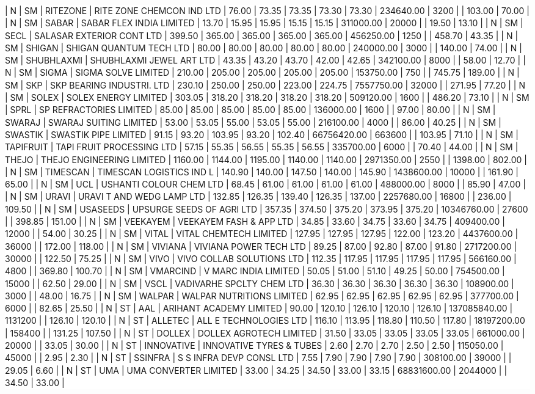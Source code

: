| N | SM | RITEZONE | RITE ZONE CHEMCON IND LTD | 76.00 | 73.35 | 73.35 | 73.30 | 73.30 | 234640.00 | 3200 |  | 103.00 | 70.00 |
| N | SM | SABAR | SABAR FLEX INDIA LIMITED | 13.70 | 15.95 | 15.95 | 15.15 | 15.15 | 311000.00 | 20000 |  | 19.50 | 13.10 |
| N | SM | SECL | SALASAR EXTERIOR CONT LTD | 399.50 | 365.00 | 365.00 | 365.00 | 365.00 | 456250.00 | 1250 |  | 458.70 | 43.35 |
| N | SM | SHIGAN | SHIGAN QUANTUM TECH LTD | 80.00 | 80.00 | 80.00 | 80.00 | 80.00 | 240000.00 | 3000 |  | 140.00 | 74.00 |
| N | SM | SHUBHLAXMI | SHUBHLAXMI JEWEL ART LTD | 43.35 | 43.20 | 43.70 | 42.00 | 42.65 | 342100.00 | 8000 |  | 58.00 | 12.70 |
| N | SM | SIGMA | SIGMA SOLVE LIMITED | 210.00 | 205.00 | 205.00 | 205.00 | 205.00 | 153750.00 | 750 |  | 745.75 | 189.00 |
| N | SM | SKP | SKP BEARING INDUSTRI. LTD | 230.10 | 250.00 | 250.00 | 223.00 | 224.75 | 7557750.00 | 32000 |  | 271.95 | 77.20 |
| N | SM | SOLEX | SOLEX ENERGY LIMITED | 303.05 | 318.20 | 318.20 | 318.20 | 318.20 | 509120.00 | 1600 |  | 486.20 | 73.10 |
| N | SM | SPRL | SP REFRACTORIES LIMITED | 85.00 | 85.00 | 85.00 | 85.00 | 85.00 | 136000.00 | 1600 |  | 97.00 | 80.00 |
| N | SM | SWARAJ | SWARAJ SUITING LIMITED | 53.00 | 53.05 | 55.00 | 53.05 | 55.00 | 216100.00 | 4000 |  | 86.00 | 40.25 |
| N | SM | SWASTIK | SWASTIK PIPE LIMITED | 91.15 | 93.20 | 103.95 | 93.20 | 102.40 | 66756420.00 | 663600 |  | 103.95 | 71.10 |
| N | SM | TAPIFRUIT | TAPI FRUIT PROCESSING LTD | 57.15 | 55.35 | 56.55 | 55.35 | 56.55 | 335700.00 | 6000 |  | 70.40 | 44.00 |
| N | SM | THEJO | THEJO ENGINEERING LIMITED | 1160.00 | 1144.00 | 1195.00 | 1140.00 | 1140.00 | 2971350.00 | 2550 |  | 1398.00 | 802.00 |
| N | SM | TIMESCAN | TIMESCAN LOGISTICS IND L | 140.90 | 140.00 | 147.50 | 140.00 | 145.90 | 1438600.00 | 10000 |  | 161.90 | 65.00 |
| N | SM | UCL | USHANTI COLOUR CHEM LTD | 68.45 | 61.00 | 61.00 | 61.00 | 61.00 | 488000.00 | 8000 |  | 85.90 | 47.00 |
| N | SM | URAVI | URAVI T AND WEDG LAMP LTD | 132.85 | 126.35 | 139.40 | 126.35 | 137.00 | 2257680.00 | 16800 |  | 236.00 | 109.50 |
| N | SM | USASEEDS | UPSURGE SEEDS OF AGRI LTD | 357.35 | 374.50 | 375.20 | 373.95 | 375.20 | 10346760.00 | 27600 |  | 398.85 | 151.00 |
| N | SM | VEEKAYEM | VEEKAYEM FASH & APP LTD | 34.85 | 33.60 | 34.75 | 33.60 | 34.75 | 409400.00 | 12000 |  | 54.00 | 30.25 |
| N | SM | VITAL | VITAL CHEMTECH LIMITED | 127.95 | 127.95 | 127.95 | 122.00 | 123.20 | 4437600.00 | 36000 |  | 172.00 | 118.00 |
| N | SM | VIVIANA | VIVIANA POWER TECH LTD | 89.25 | 87.00 | 92.80 | 87.00 | 91.80 | 2717200.00 | 30000 |  | 122.50 | 75.25 |
| N | SM | VIVO | VIVO COLLAB SOLUTIONS LTD | 112.35 | 117.95 | 117.95 | 117.95 | 117.95 | 566160.00 | 4800 |  | 369.80 | 100.70 |
| N | SM | VMARCIND | V MARC INDIA LIMITED | 50.05 | 51.00 | 51.10 | 49.25 | 50.00 | 754500.00 | 15000 |  | 62.50 | 29.00 |
| N | SM | VSCL | VADIVARHE SPCLTY CHEM LTD | 36.30 | 36.30 | 36.30 | 36.30 | 36.30 | 108900.00 | 3000 |  | 48.00 | 16.75 |
| N | SM | WALPAR | WALPAR NUTRITIONS LIMITED | 62.95 | 62.95 | 62.95 | 62.95 | 62.95 | 377700.00 | 6000 |  | 82.65 | 25.50 |
| N | ST | AAL | ARIHANT ACADEMY LIMITED | 90.00 | 120.10 | 126.10 | 120.10 | 126.10 | 137085840.00 | 1131200 |  | 126.10 | 120.10 |
| N | ST | ALLETEC | ALL E TECHNOLOGIES LTD | 116.10 | 113.95 | 118.80 | 110.50 | 117.80 | 18197200.00 | 158400 |  | 131.25 | 107.50 |
| N | ST | DOLLEX | DOLLEX AGROTECH LIMITED | 31.50 | 33.05 | 33.05 | 33.05 | 33.05 | 661000.00 | 20000 |  | 33.05 | 30.00 |
| N | ST | INNOVATIVE | INNOVATIVE TYRES & TUBES | 2.60 | 2.70 | 2.70 | 2.50 | 2.50 | 115050.00 | 45000 |  | 2.95 | 2.30 |
| N | ST | SSINFRA | S S INFRA DEVP CONSL LTD | 7.55 | 7.90 | 7.90 | 7.90 | 7.90 | 308100.00 | 39000 |  | 29.05 | 6.60 |
| N | ST | UMA | UMA CONVERTER LIMITED | 33.00 | 34.25 | 34.50 | 33.00 | 33.15 | 68831600.00 | 2044000 |  | 34.50 | 33.00 |



